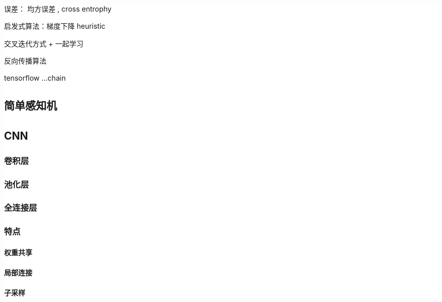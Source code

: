 

误差： 均方误差 , cross entrophy

启发式算法：梯度下降  heuristic

交叉迭代方式 + 一起学习



反向传播算法

tensorflow ...chain



## 简单感知机

## CNN

### 卷积层

### 池化层

### 全连接层

### 特点

#### 权重共享

#### 局部连接

#### 子采样